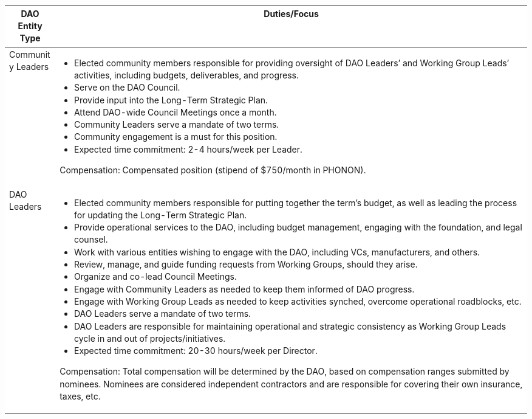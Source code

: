 | DAO Entity Type         | Duties/Focus                                                                                                                                                                                                                                                                                                                                                                                                                                                                                                                                                                                                                                                                                                                                                                                                                                                                                                                                                                                                                                                                                                                                                                                                                                                                                         |
| ----------------------- | ---------------------------------------------------------------------------------------------------------------------------------------------------------------------------------------------------------------------------------------------------------------------------------------------------------------------------------------------------------------------------------------------------------------------------------------------------------------------------------------------------------------------------------------------------------------------------------------------------------------------------------------------------------------------------------------------------------------------------------------------------------------------------------------------------------------------------------------------------------------------------------------------------------------------------------------------------------------------------------------------------------------------------------------------------------------------------------------------------------------------------------------------------------------------------------------------------------------------------------------------------------------------------------------------------- |
| Community Leaders       | <ul><li>Elected community members responsible for providing oversight of DAO Leaders’ and Working Group Leads’ activities, including budgets, deliverables, and progress.</li><li>Serve on the DAO Council.</li><li>Provide input into the Long-Term Strategic Plan.</li><li>Attend DAO-wide Council Meetings once a month.</li><li>Community Leaders serve a mandate of two terms.</li><li>Community engagement is a must for this position.</li><li>Expected time commitment: 2-4 hours/week per Leader.</li></ul><p>Compensation: Compensated position (stipend of $750/month in PHONON).</p>                                                                                                                                                                                                                                                                                                                                                                                                                                                                                                                                                                                                                                                                                                     |
| DAO Leaders             | <ul><li>Elected community members responsible for putting together the term’s budget, as well as leading the process for updating the Long-Term Strategic Plan.</li><li>Provide operational services to the DAO, including budget management, engaging with the foundation, and legal counsel.</li><li>Work with various entities wishing to engage with the DAO, including VCs, manufacturers, and others.</li><li>Review, manage, and guide funding requests from Working Groups, should they arise.</li><li>Organize and co-lead Council Meetings.</li><li>Engage with Community Leaders as needed to keep them informed of DAO progress.</li><li>Engage with Working Group Leads as needed to keep activities synched, overcome operational roadblocks, etc.</li><li>DAO Leaders serve a mandate of two terms.</li><li>DAO Leaders are responsible for maintaining operational and strategic consistency as Working Group Leads cycle in and out of projects/initiatives.</li><li>Expected time commitment: 20-30 hours/week per Director.</li></ul><p>Compensation: Total compensation will be determined by the DAO, based on compensation ranges submitted by nominees. Nominees are considered independent contractors and are responsible for covering their own insurance, taxes, etc.</p> |